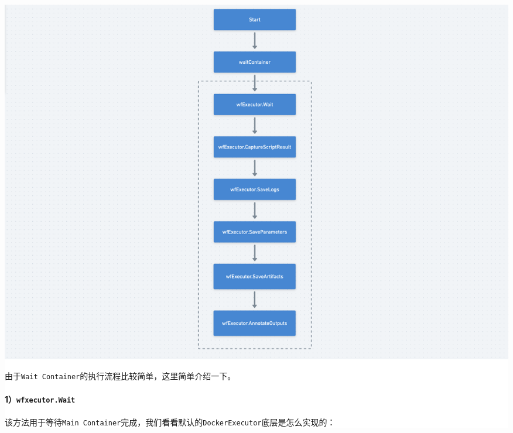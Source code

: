 ![](/attachments/image2021-7-3_13-54-35.png)

由于`Wait Container`的执行流程比较简单，这里简单介绍一下。

#### 1）`wfxecutor.Wait`

该方法用于等待`Main Container`完成，我们看看默认的`DockerExecutor`底层是怎么实现的：
